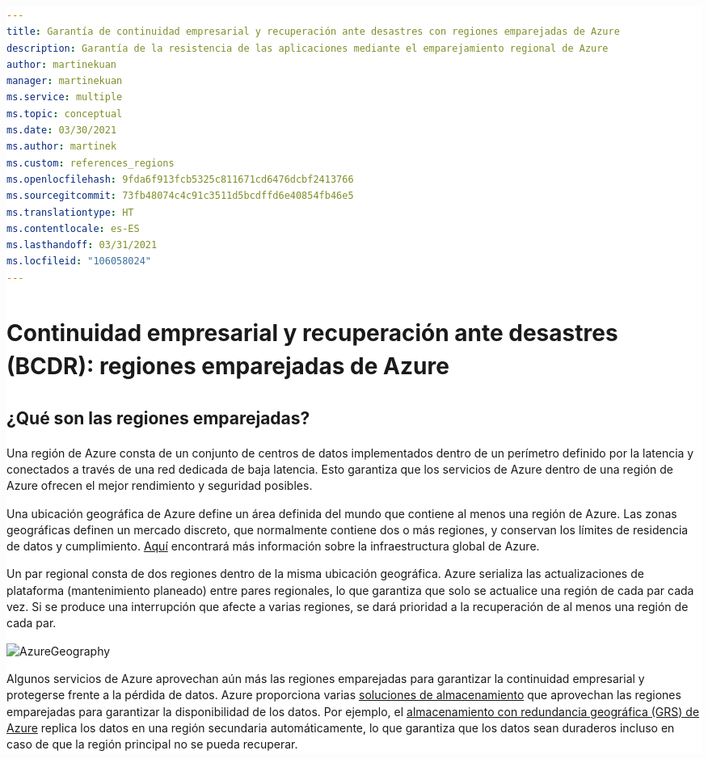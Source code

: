 ```yaml
---
title: Garantía de continuidad empresarial y recuperación ante desastres con regiones emparejadas de Azure
description: Garantía de la resistencia de las aplicaciones mediante el emparejamiento regional de Azure
author: martinekuan
manager: martinekuan
ms.service: multiple
ms.topic: conceptual
ms.date: 03/30/2021
ms.author: martinek
ms.custom: references_regions
ms.openlocfilehash: 9fda6f913fcb5325c811671cd6476dcbf2413766
ms.sourcegitcommit: 73fb48074c4c91c3511d5bcdffd6e40854fb46e5
ms.translationtype: HT
ms.contentlocale: es-ES
ms.lasthandoff: 03/31/2021
ms.locfileid: "106058024"
---
```

# <a name="business-continuity-and-disaster-recovery-bcdr-azure-paired-regions"></a>Continuidad empresarial y recuperación ante desastres (BCDR): regiones emparejadas de Azure

## <a name="what-are-paired-regions"></a>¿Qué son las regiones emparejadas?

Una región de Azure consta de un conjunto de centros de datos implementados dentro de un perímetro definido por la latencia y conectados a través de una red dedicada de baja latencia.  Esto garantiza que los servicios de Azure dentro de una región de Azure ofrecen el mejor rendimiento y seguridad posibles.  

Una ubicación geográfica de Azure define un área definida del mundo que contiene al menos una región de Azure. Las zonas geográficas definen un mercado discreto, que normalmente contiene dos o más regiones, y conservan los límites de residencia de datos y cumplimiento.  [Aquí](https://azure.microsoft.com/global-infrastructure/regions/) encontrará más información sobre la infraestructura global de Azure.

Un par regional consta de dos regiones dentro de la misma ubicación geográfica. Azure serializa las actualizaciones de plataforma (mantenimiento planeado) entre pares regionales, lo que garantiza que solo se actualice una región de cada par cada vez. Si se produce una interrupción que afecte a varias regiones, se dará prioridad a la recuperación de al menos una región de cada par.

![AzureGeography](./media/best-practices-availability-paired-regions/GeoRegionDataCenter.png)

Algunos servicios de Azure aprovechan aún más las regiones emparejadas para garantizar la continuidad empresarial y protegerse frente a la pérdida de datos.  Azure proporciona varias [soluciones de almacenamiento](./storage/common/storage-redundancy.md#redundancy-in-a-secondary-region) que aprovechan las regiones emparejadas para garantizar la disponibilidad de los datos. Por ejemplo, el [almacenamiento con redundancia geográfica (GRS) de Azure](./storage/common/storage-redundancy.md#geo-redundant-storage) replica los datos en una región secundaria automáticamente, lo que garantiza que los datos sean duraderos incluso en caso de que la región principal no se pueda recuperar. 
